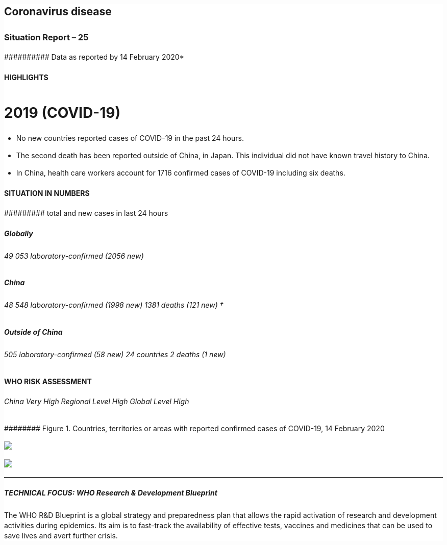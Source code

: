 ## Coronavirus disease

### Situation Report – 25

########## Data as reported by 14 February 2020*

#### HIGHLIGHTS

# 2019 (COVID-19)

- No new countries reported cases of COVID-19 in the past 24 hours.

- The second death has been reported outside of China, in Japan. This individual did not have known travel history to China.

- In China, health care workers account for 1716 confirmed cases of COVID-19 including six deaths.

#### SITUATION IN NUMBERS

######### total and new cases in last 24 hours

##### Globally

###### 49 053 laboratory-confirmed (2056 new)

##### China

###### 48 548 laboratory-confirmed (1998 new) 1381 deaths (121 new) †

##### Outside of China

###### 505 laboratory-confirmed (58 new) 24 countries 2 deaths (1 new)

#### WHO RISK ASSESSMENT

###### China Very High Regional Level High Global Level High

######## Figure 1. Countries, territories or areas with reported confirmed cases of COVID-19, 14 February 2020

![](assets_20200214-sitrep-25-covid-19/img-1611.png)

![](assets_20200214-sitrep-25-covid-19/img-1612.jpg)

---

##### TECHNICAL FOCUS: WHO Research & Development Blueprint

The WHO R&D Blueprint is a global strategy and preparedness plan that allows the rapid activation of research and development activities during epidemics. Its aim is to fast-track the availability of effective tests, vaccines and medicines that can be used to save lives and avert further crisis.
